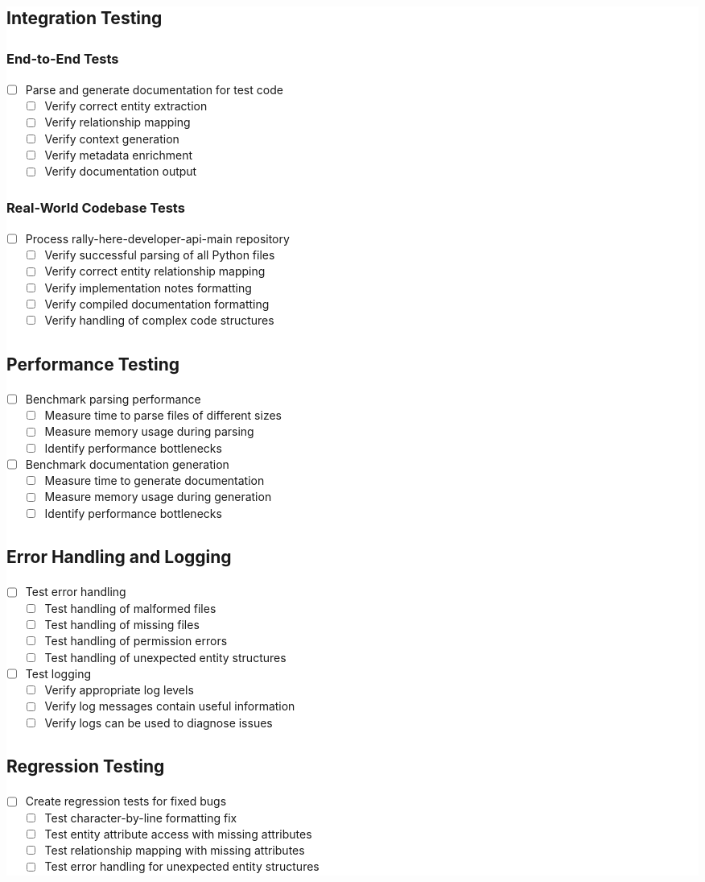 ## Integration Testing

### End-to-End Tests
- [ ] Parse and generate documentation for test code
  - [ ] Verify correct entity extraction
  - [ ] Verify relationship mapping
  - [ ] Verify context generation
  - [ ] Verify metadata enrichment
  - [ ] Verify documentation output

### Real-World Codebase Tests
- [ ] Process rally-here-developer-api-main repository
  - [ ] Verify successful parsing of all Python files
  - [ ] Verify correct entity relationship mapping
  - [ ] Verify implementation notes formatting
  - [ ] Verify compiled documentation formatting
  - [ ] Verify handling of complex code structures

## Performance Testing

- [ ] Benchmark parsing performance
  - [ ] Measure time to parse files of different sizes
  - [ ] Measure memory usage during parsing
  - [ ] Identify performance bottlenecks

- [ ] Benchmark documentation generation
  - [ ] Measure time to generate documentation
  - [ ] Measure memory usage during generation
  - [ ] Identify performance bottlenecks

## Error Handling and Logging

- [ ] Test error handling
  - [ ] Test handling of malformed files
  - [ ] Test handling of missing files
  - [ ] Test handling of permission errors
  - [ ] Test handling of unexpected entity structures

- [ ] Test logging
  - [ ] Verify appropriate log levels
  - [ ] Verify log messages contain useful information
  - [ ] Verify logs can be used to diagnose issues

## Regression Testing

- [ ] Create regression tests for fixed bugs
  - [ ] Test character-by-line formatting fix
  - [ ] Test entity attribute access with missing attributes
  - [ ] Test relationship mapping with missing attributes
  - [ ] Test error handling for unexpected entity structures
